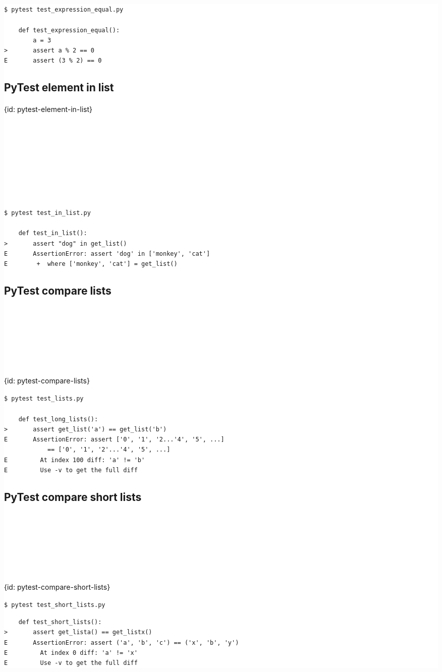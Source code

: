 ```
$ pytest test_expression_equal.py

    def test_expression_equal():
        a = 3
>       assert a % 2 == 0
E       assert (3 % 2) == 0
```



## PyTest element in list
{id: pytest-element-in-list}

![](examples/pytest/test_in_list.py)

```
$ pytest test_in_list.py

    def test_in_list():
>       assert "dog" in get_list()
E       AssertionError: assert 'dog' in ['monkey', 'cat']
E        +  where ['monkey', 'cat'] = get_list()
```



## PyTest compare lists
{id: pytest-compare-lists}
![](examples/pytest/test_lists.py)

```
$ pytest test_lists.py

    def test_long_lists():
>       assert get_list('a') == get_list('b')
E       AssertionError: assert ['0', '1', '2...'4', '5', ...]
            == ['0', '1', '2'...'4', '5', ...]
E         At index 100 diff: 'a' != 'b'
E         Use -v to get the full diff
```


## PyTest compare short lists
{id: pytest-compare-short-lists}
![](examples/pytest/test_short_lists.py)


```
$ pytest test_short_lists.py
```

```
    def test_short_lists():
>       assert get_lista() == get_listx()
E       AssertionError: assert ('a', 'b', 'c') == ('x', 'b', 'y')
E         At index 0 diff: 'a' != 'x'
E         Use -v to get the full diff
```
